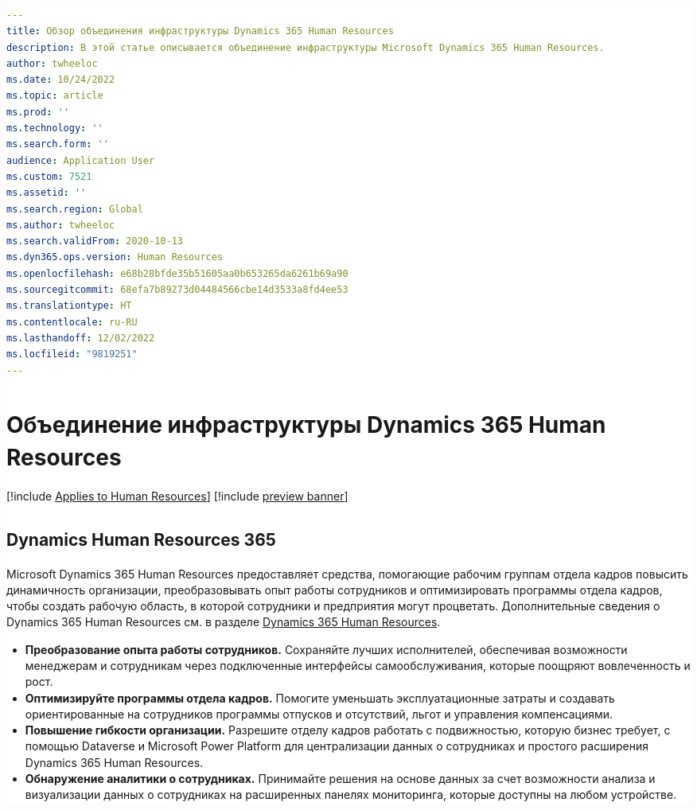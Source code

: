 ```yaml
---
title: Обзор объединения инфраструктуры Dynamics 365 Human Resources
description: В этой статье описывается объединение инфраструктуры Microsoft Dynamics 365 Human Resources.
author: twheeloc
ms.date: 10/24/2022
ms.topic: article
ms.prod: ''
ms.technology: ''
ms.search.form: ''
audience: Application User
ms.custom: 7521
ms.assetid: ''
ms.search.region: Global
ms.author: twheeloc
ms.search.validFrom: 2020-10-13
ms.dyn365.ops.version: Human Resources
ms.openlocfilehash: e68b28bfde35b51605aa0b653265da6261b69a90
ms.sourcegitcommit: 68efa7b89273d04484566cbe14d3533a8fd4ee53
ms.translationtype: HT
ms.contentlocale: ru-RU
ms.lasthandoff: 12/02/2022
ms.locfileid: "9819251"
---
```

# <a name="dynamics-365-human-resources-infrastructure-merge"></a>Объединение инфраструктуры Dynamics 365 Human Resources 

[!include [Applies to Human Resources](../includes/applies-to-hr.md)]
[!include [preview banner](../includes/preview-banner.md)]

## <a name="dynamics-human-resources-365"></a>Dynamics Human Resources 365

Microsoft Dynamics 365 Human Resources предоставляет средства, помогающие рабочим группам отдела кадров повысить динамичность организации, преобразовывать опыт работы сотрудников и оптимизировать программы отдела кадров, чтобы создать рабочую область, в которой сотрудники и предприятия могут процветать. Дополнительные сведения о Dynamics 365 Human Resources см. в разделе [Dynamics 365 Human Resources](https://dynamics.microsoft.com/human-resources/overview/).

- **Преобразование опыта работы сотрудников.** Сохраняйте лучших исполнителей, обеспечивая возможности менеджерам и сотрудникам через подключенные интерфейсы самообслуживания, которые поощряют вовлеченность и рост.
- **Оптимизируйте программы отдела кадров.** Помогите уменьшать эксплуатационные затраты и создавать ориентированные на сотрудников программы отпусков и отсутствий, льгот и управления компенсациями.
- **Повышение гибкости организации.** Разрешите отделу кадров работать с подвижностью, которую бизнес требует, с помощью Dataverse и Microsoft Power Platform для централизации данных о сотрудниках и простого расширения Dynamics 365 Human Resources.
- **Обнаружение аналитики о сотрудниках.** Принимайте решения на основе данных за счет возможности анализа и визуализации данных о сотрудниках на расширенных панелях мониторинга, которые доступны на любом устройстве.
